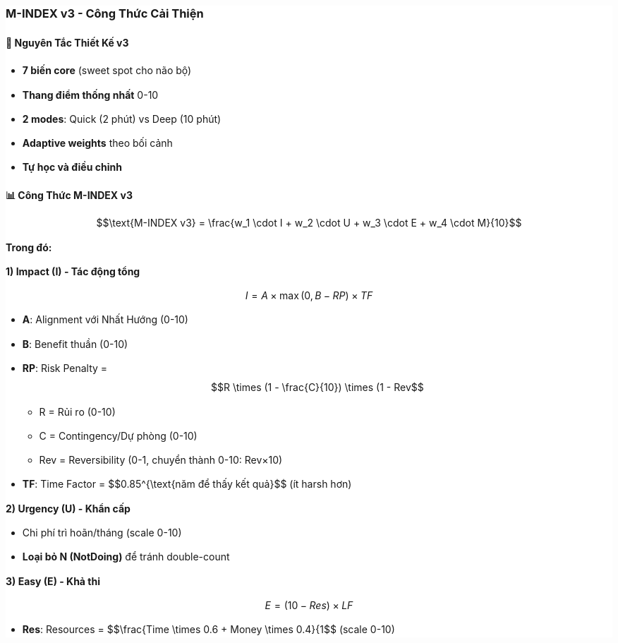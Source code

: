   

### **M-INDEX v3 - Công Thức Cải Thiện**

  

#### **🎯 Nguyên Tắc Thiết Kế v3**

- **7 biến core** (sweet spot cho não bộ)
    
- **Thang điểm thống nhất** 0-10
    
- **2 modes**: Quick (2 phút) vs Deep (10 phút)
    
- **Adaptive weights** theo bối cảnh
    
- **Tự học và điều chỉnh**
    
      
    

#### **📊 Công Thức M-INDEX v3**

  

$$\text{M-INDEX v3} = \frac{w_1 \cdot I + w_2 \cdot U + w_3 \cdot E + w_4 \cdot M}{10}$$

  

**Trong đó:**

  

**1) Impact (I) - Tác động tổng**

$$I = A \times \max(0, B - RP) \times TF$$

  

- **A**: Alignment với Nhất Hướng (0-10)
    
- **B**: Benefit thuần (0-10)
    
- **RP**: Risk Penalty = $$R \times (1 - \frac{C}{10}) \times (1 - Rev$$
    
    - R = Rủi ro (0-10)
        
    - C = Contingency/Dự phòng (0-10)
        
    - Rev = Reversibility (0-1, chuyển thành 0-10: Rev×10)
        
- **TF**: Time Factor = $$0.85^{\text{năm để thấy kết quả}$$ (ít harsh hơn)
    
      
    

**2) Urgency (U) - Khẩn cấp**

- Chi phí trì hoãn/tháng (scale 0-10)
    
- **Loại bỏ N (NotDoing)** để tránh double-count
    
      
    

**3) Easy (E) - Khả thi**

$$E = (10 - Res) \times LF$$

- **Res**: Resources = $$\frac{Time \times 0.6 + Money \times 0.4}{1$$ (scale 0-10)
    
